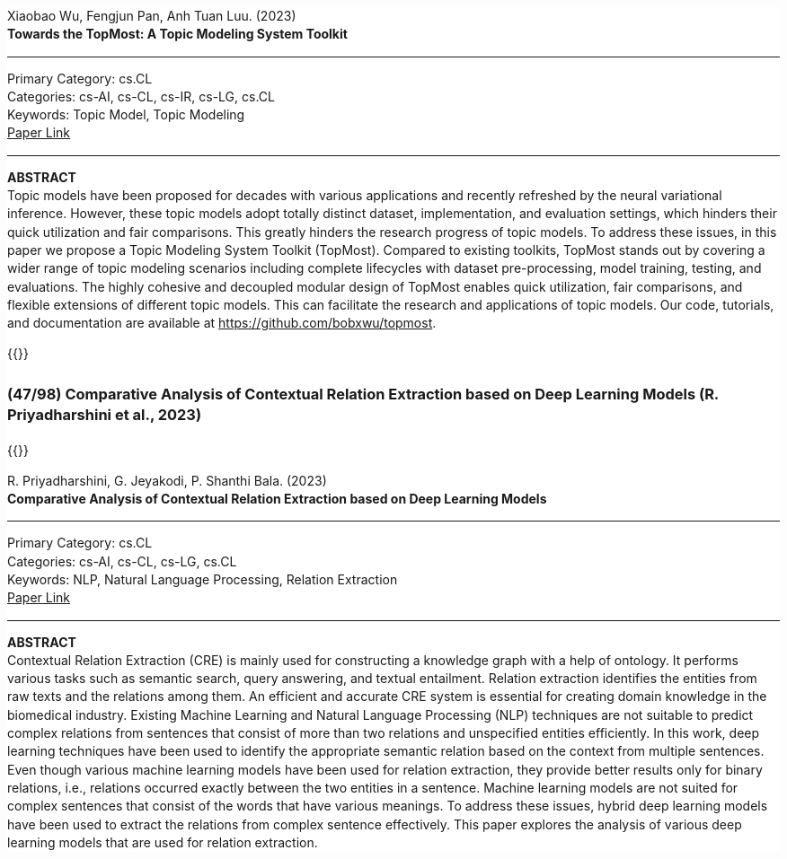 Xiaobao Wu, Fengjun Pan, Anh Tuan Luu. (2023)  
**Towards the TopMost: A Topic Modeling System Toolkit**  

---
Primary Category: cs.CL  
Categories: cs-AI, cs-CL, cs-IR, cs-LG, cs.CL  
Keywords: Topic Model, Topic Modeling  
[Paper Link](http://arxiv.org/abs/2309.06908v1)  

---


**ABSTRACT**  
Topic models have been proposed for decades with various applications and recently refreshed by the neural variational inference. However, these topic models adopt totally distinct dataset, implementation, and evaluation settings, which hinders their quick utilization and fair comparisons. This greatly hinders the research progress of topic models. To address these issues, in this paper we propose a Topic Modeling System Toolkit (TopMost). Compared to existing toolkits, TopMost stands out by covering a wider range of topic modeling scenarios including complete lifecycles with dataset pre-processing, model training, testing, and evaluations. The highly cohesive and decoupled modular design of TopMost enables quick utilization, fair comparisons, and flexible extensions of different topic models. This can facilitate the research and applications of topic models. Our code, tutorials, and documentation are available at https://github.com/bobxwu/topmost.

{{</citation>}}


### (47/98) Comparative Analysis of Contextual Relation Extraction based on Deep Learning Models (R. Priyadharshini et al., 2023)

{{<citation>}}

R. Priyadharshini, G. Jeyakodi, P. Shanthi Bala. (2023)  
**Comparative Analysis of Contextual Relation Extraction based on Deep Learning Models**  

---
Primary Category: cs.CL  
Categories: cs-AI, cs-CL, cs-LG, cs.CL  
Keywords: NLP, Natural Language Processing, Relation Extraction  
[Paper Link](http://arxiv.org/abs/2309.06814v1)  

---


**ABSTRACT**  
Contextual Relation Extraction (CRE) is mainly used for constructing a knowledge graph with a help of ontology. It performs various tasks such as semantic search, query answering, and textual entailment. Relation extraction identifies the entities from raw texts and the relations among them. An efficient and accurate CRE system is essential for creating domain knowledge in the biomedical industry. Existing Machine Learning and Natural Language Processing (NLP) techniques are not suitable to predict complex relations from sentences that consist of more than two relations and unspecified entities efficiently. In this work, deep learning techniques have been used to identify the appropriate semantic relation based on the context from multiple sentences. Even though various machine learning models have been used for relation extraction, they provide better results only for binary relations, i.e., relations occurred exactly between the two entities in a sentence. Machine learning models are not suited for complex sentences that consist of the words that have various meanings. To address these issues, hybrid deep learning models have been used to extract the relations from complex sentence effectively. This paper explores the analysis of various deep learning models that are used for relation extraction.
